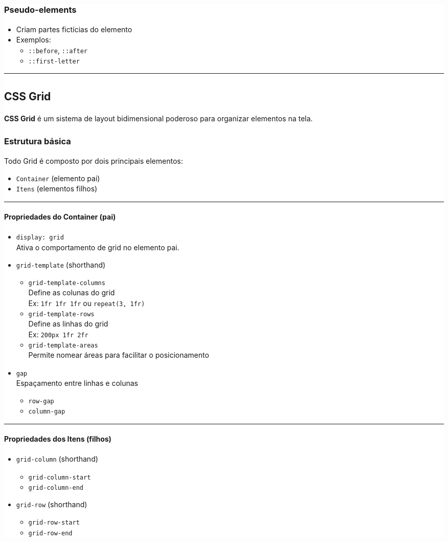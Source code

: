 
### Pseudo-elements

- Criam partes fictícias do elemento
- Exemplos:
  - `::before`, `::after`
  - `::first-letter`

---

## CSS Grid

**CSS Grid** é um sistema de layout bidimensional poderoso para organizar elementos na tela.

### Estrutura básica

Todo Grid é composto por dois principais elementos:

- `Container` (elemento pai)
- `Itens` (elementos filhos)

---

#### Propriedades do Container (pai)

- `display: grid`  
  Ativa o comportamento de grid no elemento pai.

- `grid-template` (shorthand)

  - `grid-template-columns`  
    Define as colunas do grid  
    Ex: `1fr 1fr 1fr` ou `repeat(3, 1fr)`
  - `grid-template-rows`  
    Define as linhas do grid  
    Ex: `200px 1fr 2fr`
  - `grid-template-areas`  
    Permite nomear áreas para facilitar o posicionamento

- `gap`  
  Espaçamento entre linhas e colunas
  - `row-gap`
  - `column-gap`

---

#### Propriedades dos Itens (filhos)

- `grid-column` (shorthand)

  - `grid-column-start`
  - `grid-column-end`

- `grid-row` (shorthand)

  - `grid-row-start`
  - `grid-row-end`
